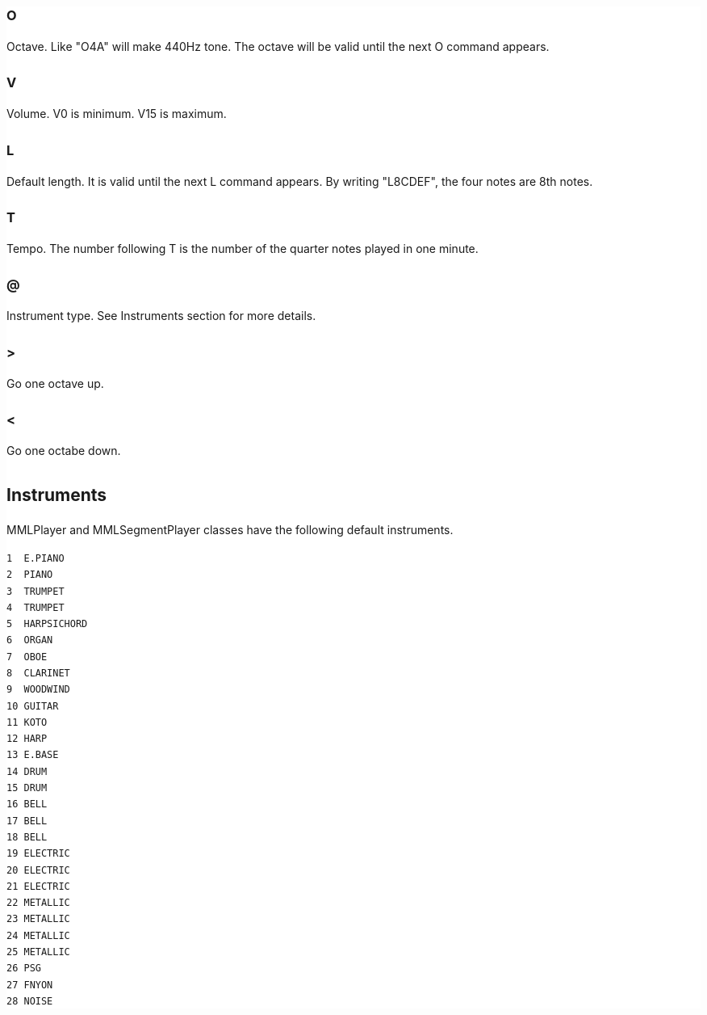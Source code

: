 ### O
Octave.  Like "O4A" will make 440Hz tone.  The octave will be valid until the next O command appears.

### V
Volume.  V0 is minimum. V15 is maximum.

### L
Default length.  It is valid until the next L command appears.  By writing "L8CDEF", the four notes are 8th notes.

### T
Tempo.  The number following T is the number of the quarter notes played in one minute.

### @
Instrument type.  See Instruments section for more details.

### >
Go one octave up.

### <
Go one octabe down.




## Instruments

MMLPlayer and MMLSegmentPlayer classes have the following default instruments.

```
1  E.PIANO
2  PIANO
3  TRUMPET
4  TRUMPET
5  HARPSICHORD
6  ORGAN
7  OBOE
8  CLARINET
9  WOODWIND
10 GUITAR
11 KOTO
12 HARP
13 E.BASE
14 DRUM
15 DRUM
16 BELL
17 BELL
18 BELL
19 ELECTRIC
20 ELECTRIC
21 ELECTRIC
22 METALLIC
23 METALLIC
24 METALLIC
25 METALLIC
26 PSG
27 FNYON
28 NOISE
```

